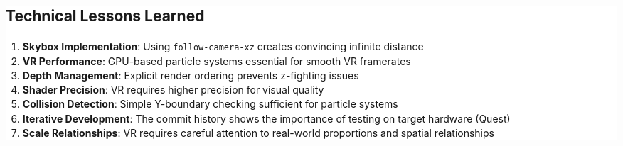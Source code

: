 ## Technical Lessons Learned

1. **Skybox Implementation**: Using `follow-camera-xz` creates convincing infinite distance
2. **VR Performance**: GPU-based particle systems essential for smooth VR framerates
3. **Depth Management**: Explicit render ordering prevents z-fighting issues
4. **Shader Precision**: VR requires higher precision for visual quality
5. **Collision Detection**: Simple Y-boundary checking sufficient for particle systems
6. **Iterative Development**: The commit history shows the importance of testing on target hardware (Quest)
7. **Scale Relationships**: VR requires careful attention to real-world proportions and spatial relationships
